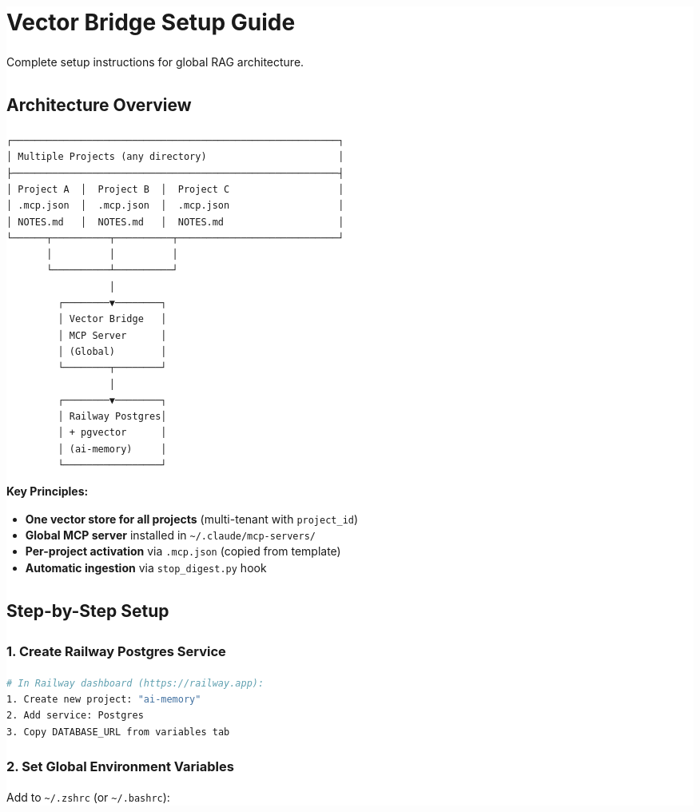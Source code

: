 # Vector Bridge Setup Guide

Complete setup instructions for global RAG architecture.

## Architecture Overview

```
┌─────────────────────────────────────────────────────────┐
│ Multiple Projects (any directory)                       │
├─────────────────────────────────────────────────────────┤
│ Project A  │  Project B  │  Project C                   │
│ .mcp.json  │  .mcp.json  │  .mcp.json                   │
│ NOTES.md   │  NOTES.md   │  NOTES.md                    │
└──────┬──────────┬──────────┬────────────────────────────┘
       │          │          │
       └──────────┴──────────┘
                  │
         ┌────────▼────────┐
         │ Vector Bridge   │
         │ MCP Server      │
         │ (Global)        │
         └────────┬────────┘
                  │
         ┌────────▼────────┐
         │ Railway Postgres│
         │ + pgvector      │
         │ (ai-memory)     │
         └─────────────────┘
```

**Key Principles:**
- **One vector store for all projects** (multi-tenant with `project_id`)
- **Global MCP server** installed in `~/.claude/mcp-servers/`
- **Per-project activation** via `.mcp.json` (copied from template)
- **Automatic ingestion** via `stop_digest.py` hook

## Step-by-Step Setup

### 1. Create Railway Postgres Service

```bash
# In Railway dashboard (https://railway.app):
1. Create new project: "ai-memory"
2. Add service: Postgres
3. Copy DATABASE_URL from variables tab
```

### 2. Set Global Environment Variables

Add to `~/.zshrc` (or `~/.bashrc`):
